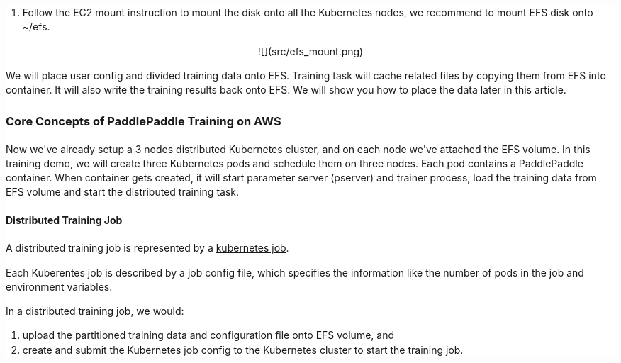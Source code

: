 
1. Follow the EC2 mount instruction to mount the disk onto all the Kubernetes nodes, we recommend to mount EFS disk onto ~/efs.
<center>![](src/efs_mount.png)</center>


We will place user config and divided training data onto EFS. Training task will cache related files by copying them from EFS into container. It will also write the training results back onto EFS. We will show you how to place the data later in this article.



### Core Concepts of PaddlePaddle Training on AWS

Now we've already setup a 3 nodes distributed Kubernetes cluster, and on each node we've attached the EFS volume. In this training demo, we will create three Kubernetes pods and schedule them on three nodes. Each pod contains a PaddlePaddle container. When container gets created, it will start parameter server (pserver) and trainer process, load the training data from EFS volume and start the distributed training task.

#### Distributed Training Job

A distributed training job is represented by a [kubernetes job](https://kubernetes.io/docs/user-guide/jobs/#what-is-a-job).

Each Kuberentes job is described by a job config file, which specifies the information like the number of pods in the job and environment variables.

In a distributed training job, we would:

1. upload the partitioned training data and configuration file onto EFS volume, and
1. create and submit the Kubernetes job config to the Kubernetes cluster to start the training job.

